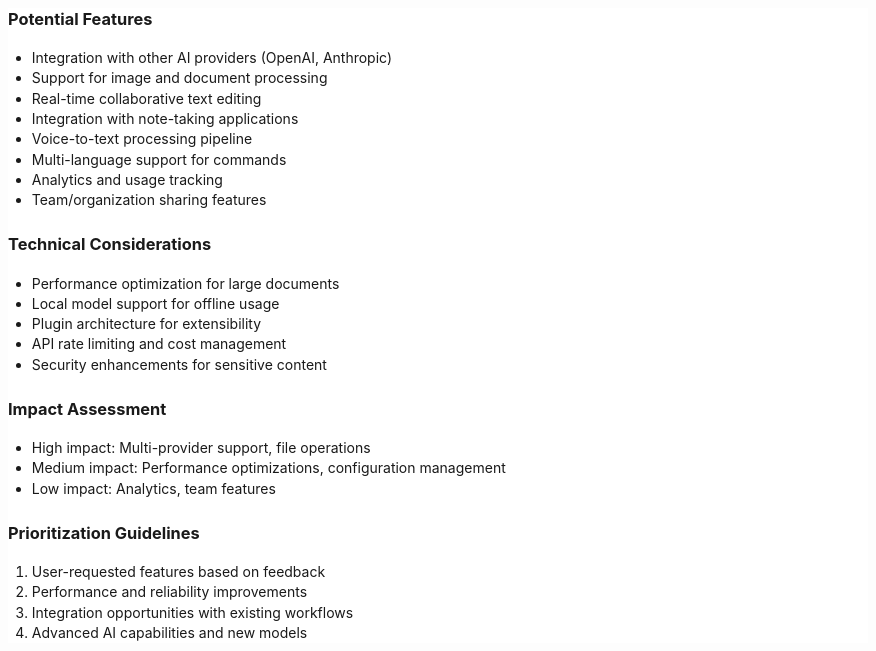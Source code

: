### Potential Features

- Integration with other AI providers (OpenAI, Anthropic)
- Support for image and document processing
- Real-time collaborative text editing
- Integration with note-taking applications
- Voice-to-text processing pipeline
- Multi-language support for commands
- Analytics and usage tracking
- Team/organization sharing features

### Technical Considerations

- Performance optimization for large documents
- Local model support for offline usage
- Plugin architecture for extensibility
- API rate limiting and cost management
- Security enhancements for sensitive content

### Impact Assessment

- High impact: Multi-provider support, file operations
- Medium impact: Performance optimizations, configuration management
- Low impact: Analytics, team features

### Prioritization Guidelines

1. User-requested features based on feedback
2. Performance and reliability improvements
3. Integration opportunities with existing workflows
4. Advanced AI capabilities and new models
